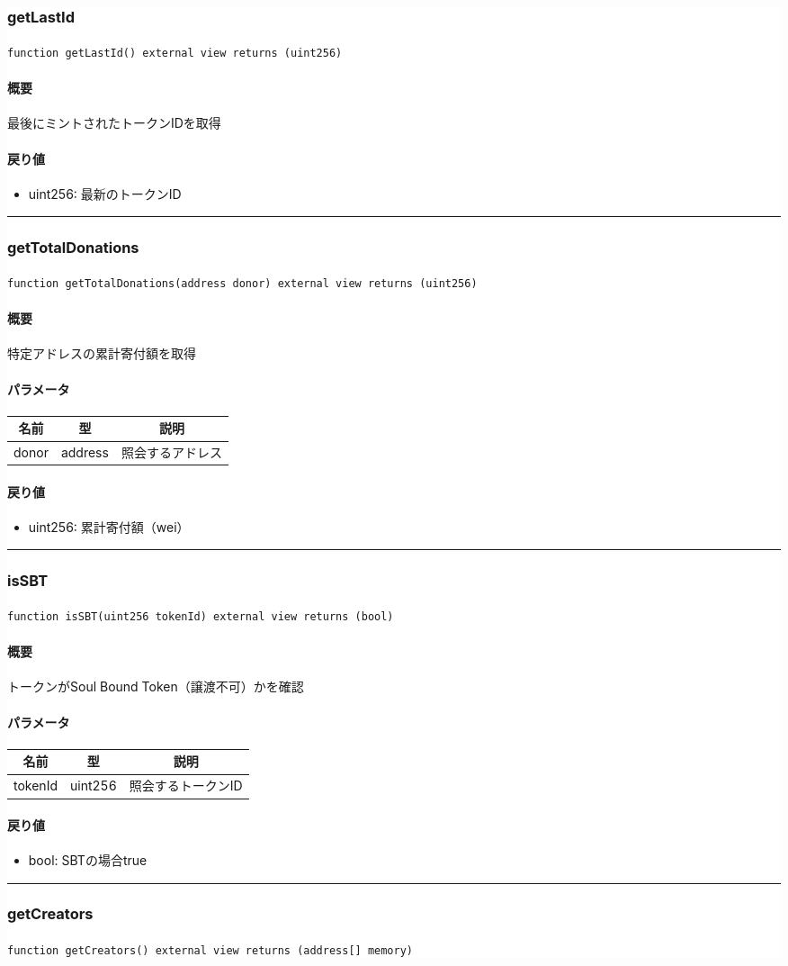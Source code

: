 ### getLastId
```solidity
function getLastId() external view returns (uint256)
```

#### 概要
最後にミントされたトークンIDを取得

#### 戻り値
- uint256: 最新のトークンID

---

### getTotalDonations
```solidity
function getTotalDonations(address donor) external view returns (uint256)
```

#### 概要
特定アドレスの累計寄付額を取得

#### パラメータ
| 名前 | 型 | 説明 |
|------|-----|------|
| donor | address | 照会するアドレス |

#### 戻り値
- uint256: 累計寄付額（wei）

---

### isSBT
```solidity
function isSBT(uint256 tokenId) external view returns (bool)
```

#### 概要
トークンがSoul Bound Token（譲渡不可）かを確認

#### パラメータ
| 名前 | 型 | 説明 |
|------|-----|------|
| tokenId | uint256 | 照会するトークンID |

#### 戻り値
- bool: SBTの場合true

---

### getCreators
```solidity
function getCreators() external view returns (address[] memory)
```
